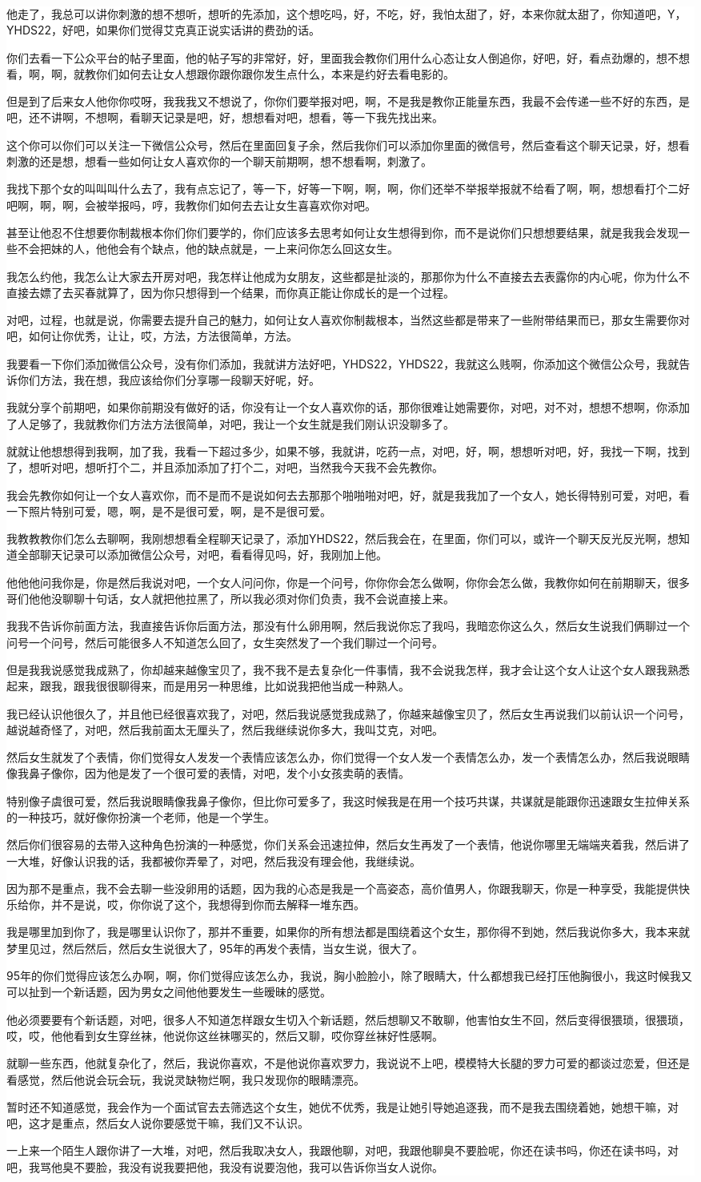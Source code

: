 他走了，我总可以讲你刺激的想不想听，想听的先添加，这个想吃吗，好，不吃，好，我怕太甜了，好，本来你就太甜了，你知道吧，Y，YHDS22，好吧，如果你们觉得艾克真正说实话讲的费劲的话。

你们去看一下公众平台的帖子里面，他的帖子写的非常好，好，里面我会教你们用什么心态让女人倒追你，好吧，好，看点劲爆的，想不想看，啊，啊，就教你们如何去让女人想跟你跟你跟你发生点什么，本来是约好去看电影的。

但是到了后来女人他你你哎呀，我我我又不想说了，你你们要举报对吧，啊，不是我是教你正能量东西，我最不会传递一些不好的东西，是吧，还不讲啊，不想啊，看聊天记录是吧，好，想想看对吧，想看，等一下我先找出来。

这个你可以你们可以关注一下微信公众号，然后在里面回复子余，然后我你们可以添加你里面的微信号，然后查看这个聊天记录，好，想看刺激的还是想，想看一些如何让女人喜欢你的一个聊天前期啊，想不想看啊，刺激了。

我找下那个女的叫叫叫什么去了，我有点忘记了，等一下，好等一下啊，啊，啊，你们还举不举报举报就不给看了啊，啊，想想看打个二好吧啊，啊，啊，会被举报吗，哼，我教你们如何去去让女生喜喜欢你对吧。

甚至让他忍不住想要你制裁根本你们你们要学的，你们应该多去思考如何让女生想得到你，而不是说你们只想想要结果，就是我我会发现一些不会把妹的人，他他会有个缺点，他的缺点就是，一上来问你怎么回这女生。

我怎么约他，我怎么让大家去开房对吧，我怎样让他成为女朋友，这些都是扯淡的，那那你为什么不直接去去表露你的内心呢，你为什么不直接去嫖了去买春就算了，因为你只想得到一个结果，而你真正能让你成长的是一个过程。

对吧，过程，也就是说，你需要去提升自己的魅力，如何让女人喜欢你制裁根本，当然这些都是带来了一些附带结果而已，那女生需要你对吧，如何让你优秀，让让，哎，方法，方法很简单，方法。

我要看一下你们添加微信公众号，没有你们添加，我就讲方法好吧，YHDS22，YHDS22，我就这么贱啊，你添加这个微信公众号，我就告诉你们方法，我在想，我应该给你们分享哪一段聊天好呢，好。

我就分享个前期吧，如果你前期没有做好的话，你没有让一个女人喜欢你的话，那你很难让她需要你，对吧，对不对，想想不想啊，你添加了人足够了，我就教你们方法方法很简单，对吧，我让一个女生就是我们刚认识没聊多了。

就就让他想想得到我啊，加了我，我看一下超过多少，如果不够，我就讲，吃药一点，对吧，好，啊，想想听对吧，好，我找一下啊，找到了，想听对吧，想听打个二，并且添加添加了打个二，对吧，当然我今天我不会先教你。

我会先教你如何让一个女人喜欢你，而不是而不是说如何去去那那个啪啪啪对吧，好，就是我我加了一个女人，她长得特别可爱，对吧，看一下照片特别可爱，嗯，啊，是不是很可爱，啊，是不是很可爱。

我教教教你们怎么去聊啊，我刚想想看全程聊天记录了，添加YHDS22，然后我会在，在里面，你们可以，或许一个聊天反光反光啊，想知道全部聊天记录可以添加微信公众号，对吧，看看得见吗，好，我刚加上他。

他他他问我你是，你是然后我说对吧，一个女人问问你，你是一个问号，你你你会怎么做啊，你你会怎么做，我教你如何在前期聊天，很多哥们他他没聊聊十句话，女人就把他拉黑了，所以我必须对你们负责，我不会说直接上来。

我我不告诉你前面方法，我直接告诉你后面方法，那没有什么卵用啊，然后我说你忘了我吗，我暗恋你这么久，然后女生说我们俩聊过一个问号一个问号，然后可能很多人不知道怎么回了，女生突然发了一个我们聊过一个问号。

但是我我说感觉我成熟了，你却越来越像宝贝了，我不我不是去复杂化一件事情，我不会说我怎样，我才会让这个女人让这个女人跟我熟悉起来，跟我，跟我很很聊得来，而是用另一种思维，比如说我把他当成一种熟人。

我已经认识他很久了，并且他已经很喜欢我了，对吧，然后我说感觉我成熟了，你越来越像宝贝了，然后女生再说我们以前认识一个问号，越说越奇怪了，对吧，然后我前面太无厘头了，然后我继续说你多大，我叫艾克，对吧。

然后女生就发了个表情，你们觉得女人发发一个表情应该怎么办，你们觉得一个女人发一个表情怎么办，发一个表情怎么办，然后我说眼睛像我鼻子像你，因为他是发了一个很可爱的表情，对吧，发个小女孩卖萌的表情。

特别像子虞很可爱，然后我说眼睛像我鼻子像你，但比你可爱多了，我这时候我是在用一个技巧共谋，共谋就是能跟你迅速跟女生拉伸关系的一种技巧，就好像你扮演一个老师，他是一个学生。

然后你们很容易的去带入这种角色扮演的一种感觉，你们关系会迅速拉伸，然后女生再发了一个表情，他说你哪里无端端夹着我，然后讲了一大堆，好像认识我的话，我都被你弄晕了，对吧，然后我没有理会他，我继续说。

因为那不是重点，我不会去聊一些没卵用的话题，因为我的心态是我是一个高姿态，高价值男人，你跟我聊天，你是一种享受，我能提供快乐给你，并不是说，哎，你你说了这个，我想得到你而去解释一堆东西。

我是哪里加到你了，我是哪里认识你了，那并不重要，如果你的所有想法都是围绕着这个女生，那你得不到她，然后我说你多大，我本来就梦里见过，然后然后，然后女生说很大了，95年的再发个表情，当女生说，很大了。

95年的你们觉得应该怎么办啊，啊，你们觉得应该怎么办，我说，胸小脸脸小，除了眼睛大，什么都想我已经打压他胸很小，我这时候我又可以扯到一个新话题，因为男女之间他他要发生一些暧昧的感觉。

他必须要要有个新话题，对吧，很多人不知道怎样跟女生切入个新话题，然后想聊又不敢聊，他害怕女生不回，然后变得很猥琐，很猥琐，哎，哎，他他看到女生穿丝袜，他说你这丝袜哪买的，然后又聊，哎你穿丝袜好性感啊。

就聊一些东西，他就复杂化了，然后，我说你喜欢，不是他说你喜欢罗力，我说说不上吧，模模特大长腿的罗力可爱的都谈过恋爱，但还是看感觉，然后他说会玩会玩，我说灵缺物烂啊，我只发现你的眼睛漂亮。

暂时还不知道感觉，我会作为一个面试官去去筛选这个女生，她优不优秀，我是让她引导她追逐我，而不是我去围绕着她，她想干嘛，对吧，这才是重点，然后女人说你要感觉干嘛，我们又不认识。

一上来一个陌生人跟你讲了一大堆，对吧，然后我取决女人，我跟他聊，对吧，我跟他聊臭不要脸呢，你还在读书吗，你还在读书吗，对吧，我骂他臭不要脸，我没有说我要把他，我没有说要泡他，我可以告诉你当女人说你。
